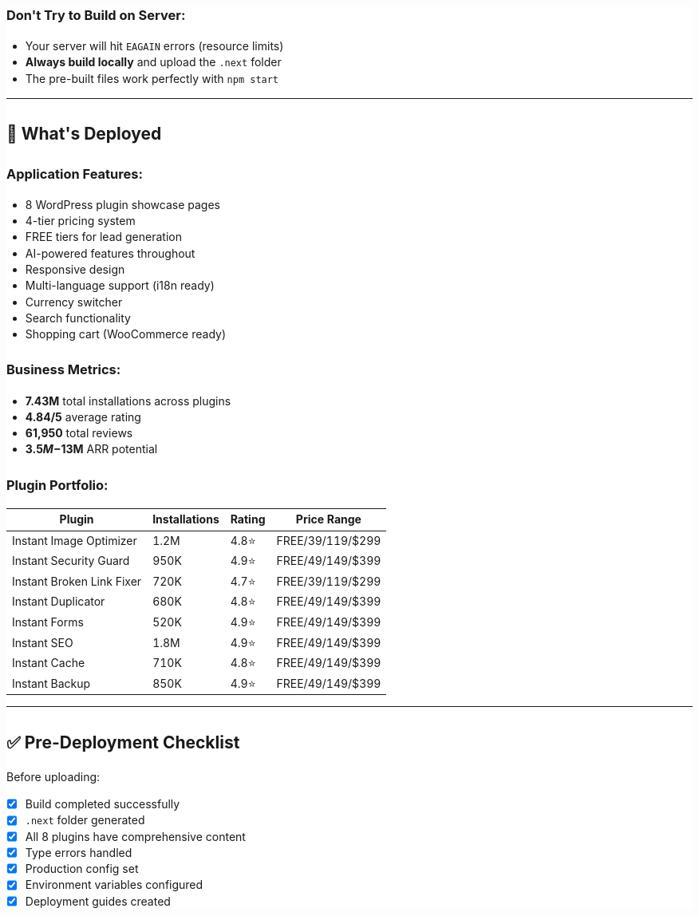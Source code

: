 ### Don't Try to Build on Server:
- Your server will hit `EAGAIN` errors (resource limits)
- **Always build locally** and upload the `.next` folder
- The pre-built files work perfectly with `npm start`

---

## 🎯 What's Deployed

### Application Features:
- 8 WordPress plugin showcase pages
- 4-tier pricing system  
- FREE tiers for lead generation
- AI-powered features throughout
- Responsive design
- Multi-language support (i18n ready)
- Currency switcher
- Search functionality
- Shopping cart (WooCommerce ready)

### Business Metrics:
- **7.43M** total installations across plugins
- **4.84/5** average rating
- **61,950** total reviews
- **$3.5M-$13M** ARR potential

### Plugin Portfolio:
| Plugin | Installations | Rating | Price Range |
|--------|--------------|--------|-------------|
| Instant Image Optimizer | 1.2M | 4.8⭐ | FREE/$39/$119/$299 |
| Instant Security Guard | 950K | 4.9⭐ | FREE/$49/$149/$399 |
| Instant Broken Link Fixer | 720K | 4.7⭐ | FREE/$39/$119/$299 |
| Instant Duplicator | 680K | 4.8⭐ | FREE/$49/$149/$399 |
| Instant Forms | 520K | 4.9⭐ | FREE/$49/$149/$399 |
| Instant SEO | 1.8M | 4.9⭐ | FREE/$49/$149/$399 |
| Instant Cache | 710K | 4.8⭐ | FREE/$49/$149/$399 |
| Instant Backup | 850K | 4.9⭐ | FREE/$49/$149/$399 |

---

## ✅ Pre-Deployment Checklist

Before uploading:
- [x] Build completed successfully
- [x] `.next` folder generated
- [x] All 8 plugins have comprehensive content
- [x] Type errors handled
- [x] Production config set
- [x] Environment variables configured
- [x] Deployment guides created
